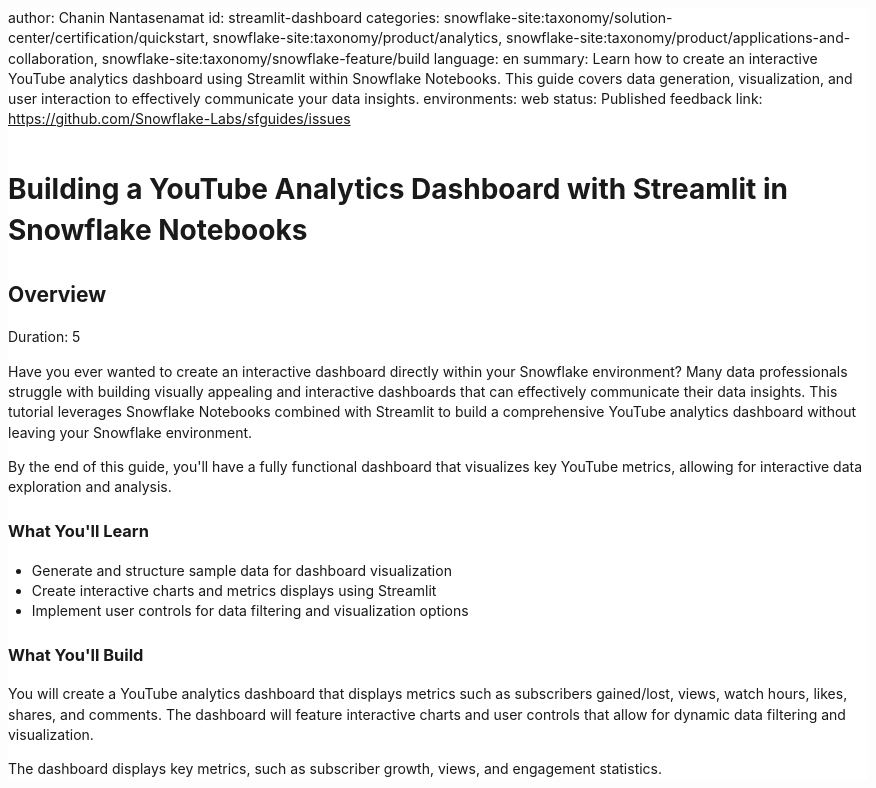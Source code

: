 author: Chanin Nantasenamat
id: streamlit-dashboard
categories: snowflake-site:taxonomy/solution-center/certification/quickstart, snowflake-site:taxonomy/product/analytics, snowflake-site:taxonomy/product/applications-and-collaboration, snowflake-site:taxonomy/snowflake-feature/build
language: en
summary: Learn how to create an interactive YouTube analytics dashboard using Streamlit within Snowflake Notebooks. This guide covers data generation, visualization, and user interaction to effectively communicate your data insights.
environments: web
status: Published
feedback link: https://github.com/Snowflake-Labs/sfguides/issues  

# Building a YouTube Analytics Dashboard with Streamlit in Snowflake Notebooks

## Overview
Duration: 5

Have you ever wanted to create an interactive dashboard directly within your Snowflake environment? Many data professionals struggle with building visually appealing and interactive dashboards that can effectively communicate their data insights. This tutorial leverages Snowflake Notebooks combined with Streamlit to build a comprehensive YouTube analytics dashboard without leaving your Snowflake environment.

By the end of this guide, you'll have a fully functional dashboard that visualizes key YouTube metrics, allowing for interactive data exploration and analysis.

### What You'll Learn
- Generate and structure sample data for dashboard visualization
- Create interactive charts and metrics displays using Streamlit
- Implement user controls for data filtering and visualization options

### What You'll Build
You will create a YouTube analytics dashboard that displays metrics such as subscribers gained/lost, views, watch hours, likes, shares, and comments. The dashboard will feature interactive charts and user controls that allow for dynamic data filtering and visualization.

The dashboard displays key metrics, such as subscriber growth, views, and engagement statistics.

